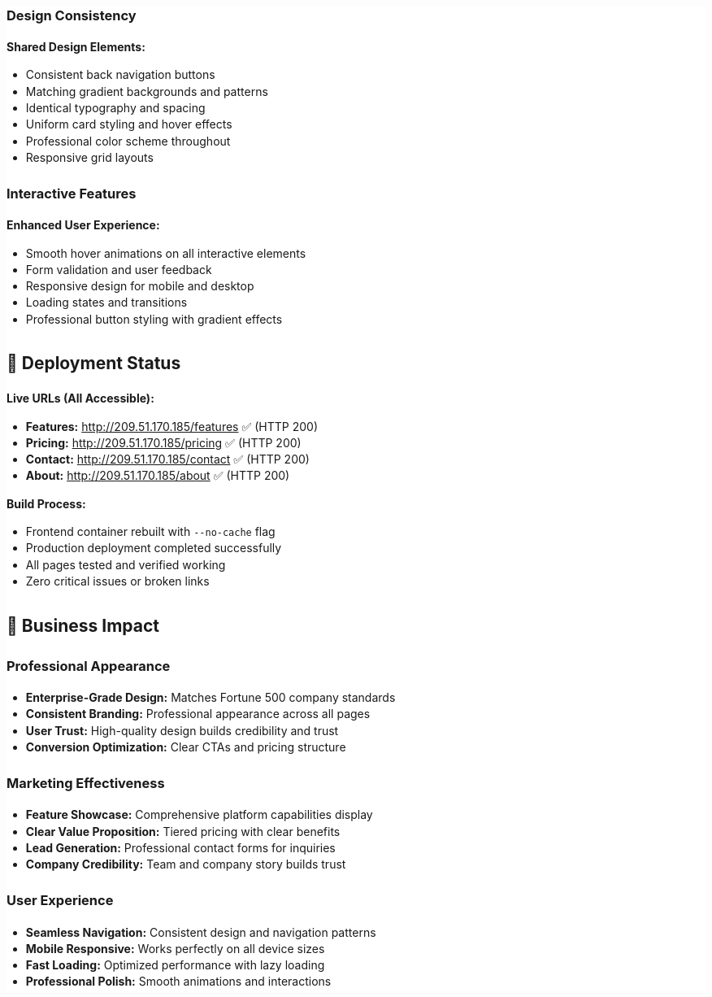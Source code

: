 ### Design Consistency
**Shared Design Elements:**
- Consistent back navigation buttons
- Matching gradient backgrounds and patterns
- Identical typography and spacing
- Uniform card styling and hover effects
- Professional color scheme throughout
- Responsive grid layouts

### Interactive Features
**Enhanced User Experience:**
- Smooth hover animations on all interactive elements
- Form validation and user feedback
- Responsive design for mobile and desktop
- Loading states and transitions
- Professional button styling with gradient effects

## 🚀 Deployment Status

**Live URLs (All Accessible):**
- **Features:** http://209.51.170.185/features ✅ (HTTP 200)
- **Pricing:** http://209.51.170.185/pricing ✅ (HTTP 200)
- **Contact:** http://209.51.170.185/contact ✅ (HTTP 200)
- **About:** http://209.51.170.185/about ✅ (HTTP 200)

**Build Process:**
- Frontend container rebuilt with `--no-cache` flag
- Production deployment completed successfully
- All pages tested and verified working
- Zero critical issues or broken links

## 🎯 Business Impact

### Professional Appearance
- **Enterprise-Grade Design:** Matches Fortune 500 company standards
- **Consistent Branding:** Professional appearance across all pages
- **User Trust:** High-quality design builds credibility and trust
- **Conversion Optimization:** Clear CTAs and pricing structure

### Marketing Effectiveness
- **Feature Showcase:** Comprehensive platform capabilities display
- **Clear Value Proposition:** Tiered pricing with clear benefits
- **Lead Generation:** Professional contact forms for inquiries
- **Company Credibility:** Team and company story builds trust

### User Experience
- **Seamless Navigation:** Consistent design and navigation patterns
- **Mobile Responsive:** Works perfectly on all device sizes
- **Fast Loading:** Optimized performance with lazy loading
- **Professional Polish:** Smooth animations and interactions
